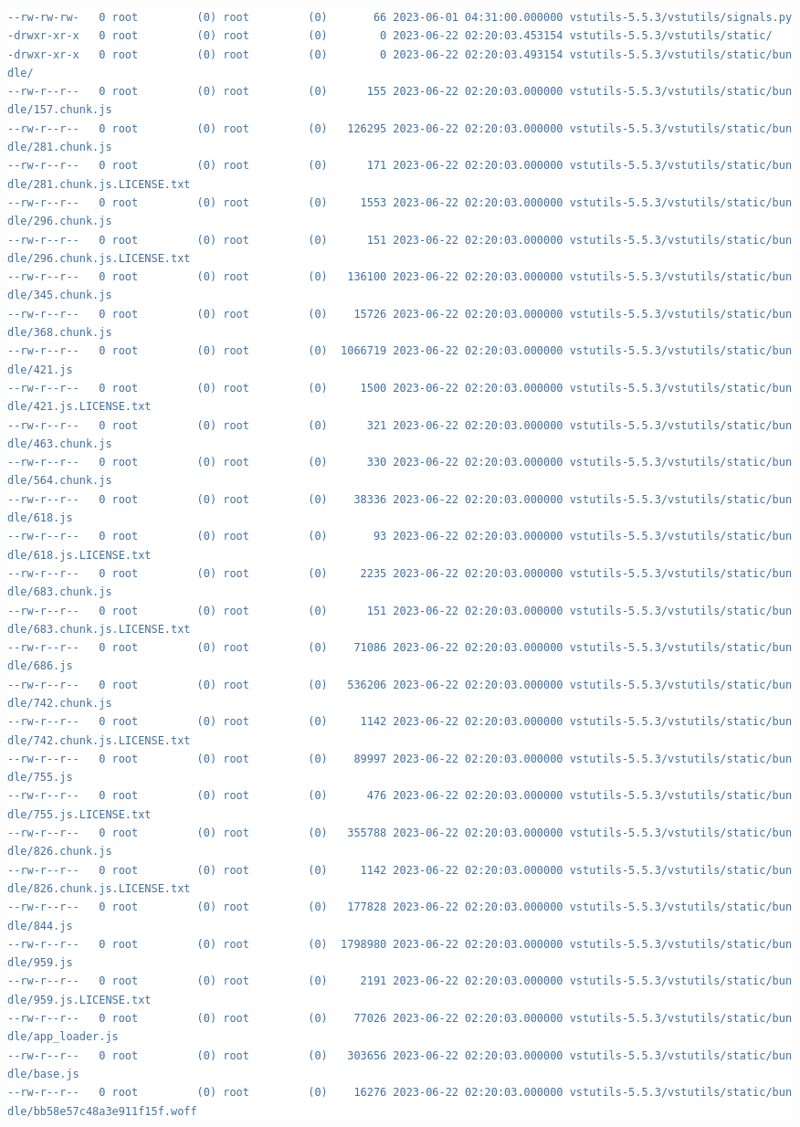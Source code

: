 ```diff
--rw-rw-rw-   0 root         (0) root         (0)       66 2023-06-01 04:31:00.000000 vstutils-5.5.3/vstutils/signals.py
-drwxr-xr-x   0 root         (0) root         (0)        0 2023-06-22 02:20:03.453154 vstutils-5.5.3/vstutils/static/
-drwxr-xr-x   0 root         (0) root         (0)        0 2023-06-22 02:20:03.493154 vstutils-5.5.3/vstutils/static/bundle/
--rw-r--r--   0 root         (0) root         (0)      155 2023-06-22 02:20:03.000000 vstutils-5.5.3/vstutils/static/bundle/157.chunk.js
--rw-r--r--   0 root         (0) root         (0)   126295 2023-06-22 02:20:03.000000 vstutils-5.5.3/vstutils/static/bundle/281.chunk.js
--rw-r--r--   0 root         (0) root         (0)      171 2023-06-22 02:20:03.000000 vstutils-5.5.3/vstutils/static/bundle/281.chunk.js.LICENSE.txt
--rw-r--r--   0 root         (0) root         (0)     1553 2023-06-22 02:20:03.000000 vstutils-5.5.3/vstutils/static/bundle/296.chunk.js
--rw-r--r--   0 root         (0) root         (0)      151 2023-06-22 02:20:03.000000 vstutils-5.5.3/vstutils/static/bundle/296.chunk.js.LICENSE.txt
--rw-r--r--   0 root         (0) root         (0)   136100 2023-06-22 02:20:03.000000 vstutils-5.5.3/vstutils/static/bundle/345.chunk.js
--rw-r--r--   0 root         (0) root         (0)    15726 2023-06-22 02:20:03.000000 vstutils-5.5.3/vstutils/static/bundle/368.chunk.js
--rw-r--r--   0 root         (0) root         (0)  1066719 2023-06-22 02:20:03.000000 vstutils-5.5.3/vstutils/static/bundle/421.js
--rw-r--r--   0 root         (0) root         (0)     1500 2023-06-22 02:20:03.000000 vstutils-5.5.3/vstutils/static/bundle/421.js.LICENSE.txt
--rw-r--r--   0 root         (0) root         (0)      321 2023-06-22 02:20:03.000000 vstutils-5.5.3/vstutils/static/bundle/463.chunk.js
--rw-r--r--   0 root         (0) root         (0)      330 2023-06-22 02:20:03.000000 vstutils-5.5.3/vstutils/static/bundle/564.chunk.js
--rw-r--r--   0 root         (0) root         (0)    38336 2023-06-22 02:20:03.000000 vstutils-5.5.3/vstutils/static/bundle/618.js
--rw-r--r--   0 root         (0) root         (0)       93 2023-06-22 02:20:03.000000 vstutils-5.5.3/vstutils/static/bundle/618.js.LICENSE.txt
--rw-r--r--   0 root         (0) root         (0)     2235 2023-06-22 02:20:03.000000 vstutils-5.5.3/vstutils/static/bundle/683.chunk.js
--rw-r--r--   0 root         (0) root         (0)      151 2023-06-22 02:20:03.000000 vstutils-5.5.3/vstutils/static/bundle/683.chunk.js.LICENSE.txt
--rw-r--r--   0 root         (0) root         (0)    71086 2023-06-22 02:20:03.000000 vstutils-5.5.3/vstutils/static/bundle/686.js
--rw-r--r--   0 root         (0) root         (0)   536206 2023-06-22 02:20:03.000000 vstutils-5.5.3/vstutils/static/bundle/742.chunk.js
--rw-r--r--   0 root         (0) root         (0)     1142 2023-06-22 02:20:03.000000 vstutils-5.5.3/vstutils/static/bundle/742.chunk.js.LICENSE.txt
--rw-r--r--   0 root         (0) root         (0)    89997 2023-06-22 02:20:03.000000 vstutils-5.5.3/vstutils/static/bundle/755.js
--rw-r--r--   0 root         (0) root         (0)      476 2023-06-22 02:20:03.000000 vstutils-5.5.3/vstutils/static/bundle/755.js.LICENSE.txt
--rw-r--r--   0 root         (0) root         (0)   355788 2023-06-22 02:20:03.000000 vstutils-5.5.3/vstutils/static/bundle/826.chunk.js
--rw-r--r--   0 root         (0) root         (0)     1142 2023-06-22 02:20:03.000000 vstutils-5.5.3/vstutils/static/bundle/826.chunk.js.LICENSE.txt
--rw-r--r--   0 root         (0) root         (0)   177828 2023-06-22 02:20:03.000000 vstutils-5.5.3/vstutils/static/bundle/844.js
--rw-r--r--   0 root         (0) root         (0)  1798980 2023-06-22 02:20:03.000000 vstutils-5.5.3/vstutils/static/bundle/959.js
--rw-r--r--   0 root         (0) root         (0)     2191 2023-06-22 02:20:03.000000 vstutils-5.5.3/vstutils/static/bundle/959.js.LICENSE.txt
--rw-r--r--   0 root         (0) root         (0)    77026 2023-06-22 02:20:03.000000 vstutils-5.5.3/vstutils/static/bundle/app_loader.js
--rw-r--r--   0 root         (0) root         (0)   303656 2023-06-22 02:20:03.000000 vstutils-5.5.3/vstutils/static/bundle/base.js
--rw-r--r--   0 root         (0) root         (0)    16276 2023-06-22 02:20:03.000000 vstutils-5.5.3/vstutils/static/bundle/bb58e57c48a3e911f15f.woff
```